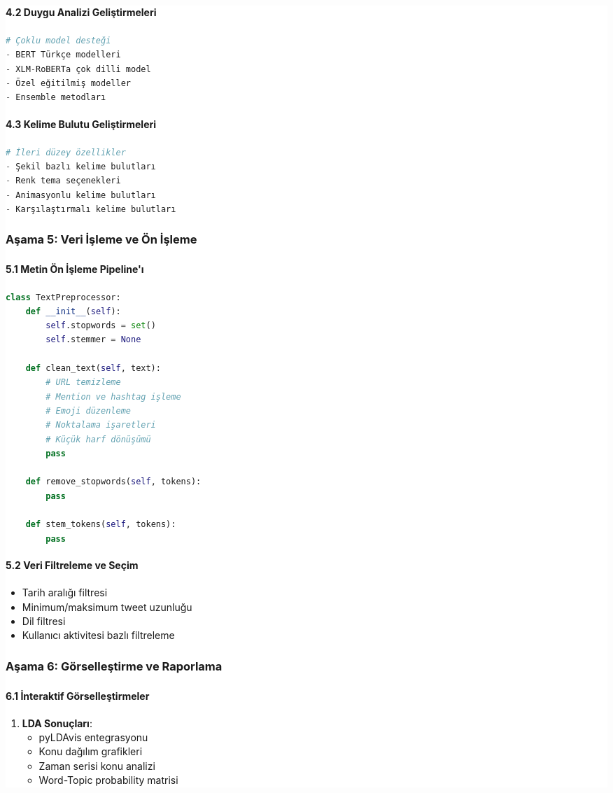 #### 4.2 Duygu Analizi Geliştirmeleri
```python
# Çoklu model desteği
- BERT Türkçe modelleri
- XLM-RoBERTa çok dilli model
- Özel eğitilmiş modeller
- Ensemble metodları
```

#### 4.3 Kelime Bulutu Geliştirmeleri
```python
# İleri düzey özellikler
- Şekil bazlı kelime bulutları
- Renk tema seçenekleri
- Animasyonlu kelime bulutları
- Karşılaştırmalı kelime bulutları
```

### Aşama 5: Veri İşleme ve Ön İşleme

#### 5.1 Metin Ön İşleme Pipeline'ı
```python
class TextPreprocessor:
    def __init__(self):
        self.stopwords = set()
        self.stemmer = None
        
    def clean_text(self, text):
        # URL temizleme
        # Mention ve hashtag işleme
        # Emoji düzenleme
        # Noktalama işaretleri
        # Küçük harf dönüşümü
        pass
        
    def remove_stopwords(self, tokens):
        pass
        
    def stem_tokens(self, tokens):
        pass
```

#### 5.2 Veri Filtreleme ve Seçim
- Tarih aralığı filtresi
- Minimum/maksimum tweet uzunluğu
- Dil filtresi
- Kullanıcı aktivitesi bazlı filtreleme

### Aşama 6: Görselleştirme ve Raporlama

#### 6.1 İnteraktif Görselleştirmeler
1. **LDA Sonuçları**:
   - pyLDAvis entegrasyonu
   - Konu dağılım grafikleri
   - Zaman serisi konu analizi
   - Word-Topic probability matrisi
